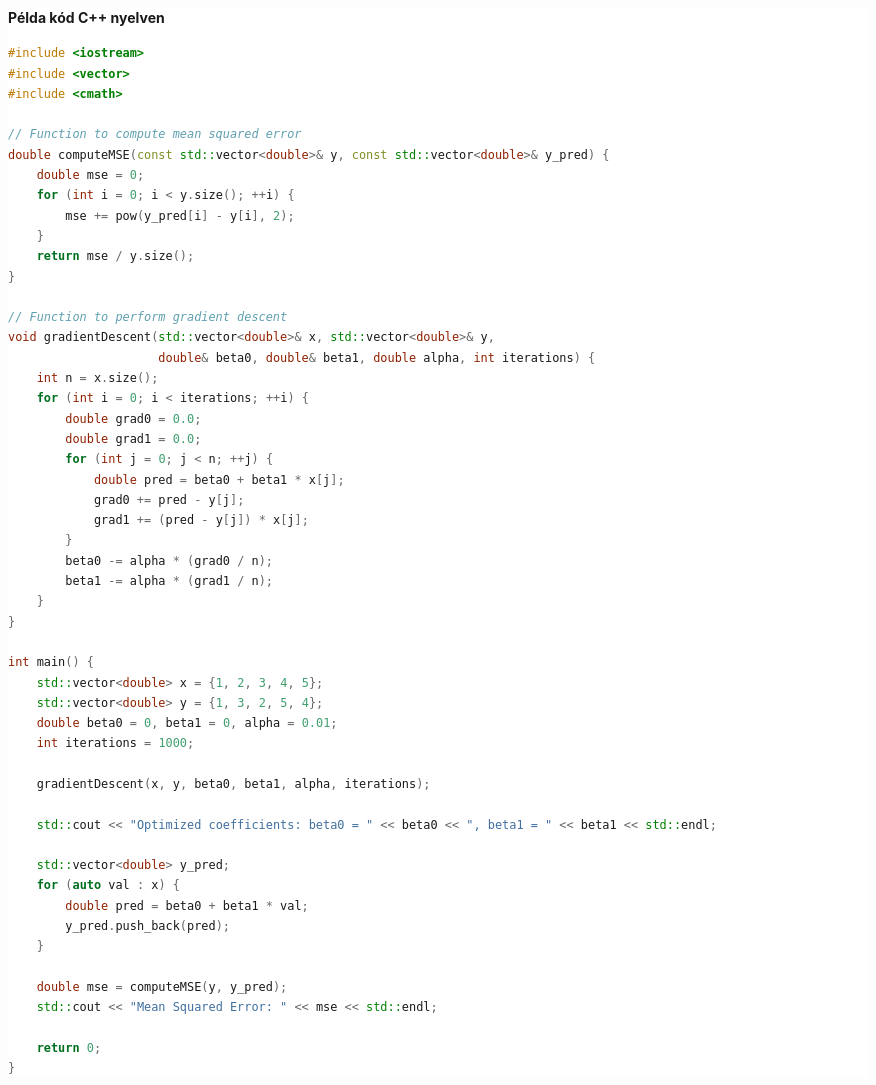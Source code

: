 **Példa kód C++ nyelven**

```cpp
#include <iostream>
#include <vector>
#include <cmath>

// Function to compute mean squared error
double computeMSE(const std::vector<double>& y, const std::vector<double>& y_pred) {
    double mse = 0;
    for (int i = 0; i < y.size(); ++i) {
        mse += pow(y_pred[i] - y[i], 2);
    }
    return mse / y.size();
}

// Function to perform gradient descent
void gradientDescent(std::vector<double>& x, std::vector<double>& y,
                     double& beta0, double& beta1, double alpha, int iterations) {
    int n = x.size();
    for (int i = 0; i < iterations; ++i) {
        double grad0 = 0.0;
        double grad1 = 0.0;
        for (int j = 0; j < n; ++j) {
            double pred = beta0 + beta1 * x[j];
            grad0 += pred - y[j];
            grad1 += (pred - y[j]) * x[j];
        }
        beta0 -= alpha * (grad0 / n);
        beta1 -= alpha * (grad1 / n);
    }
}

int main() {
    std::vector<double> x = {1, 2, 3, 4, 5};
    std::vector<double> y = {1, 3, 2, 5, 4};
    double beta0 = 0, beta1 = 0, alpha = 0.01;
    int iterations = 1000;

    gradientDescent(x, y, beta0, beta1, alpha, iterations);

    std::cout << "Optimized coefficients: beta0 = " << beta0 << ", beta1 = " << beta1 << std::endl;

    std::vector<double> y_pred;
    for (auto val : x) {
        double pred = beta0 + beta1 * val;
        y_pred.push_back(pred);
    }

    double mse = computeMSE(y, y_pred);
    std::cout << "Mean Squared Error: " << mse << std::endl;

    return 0;
}
```
